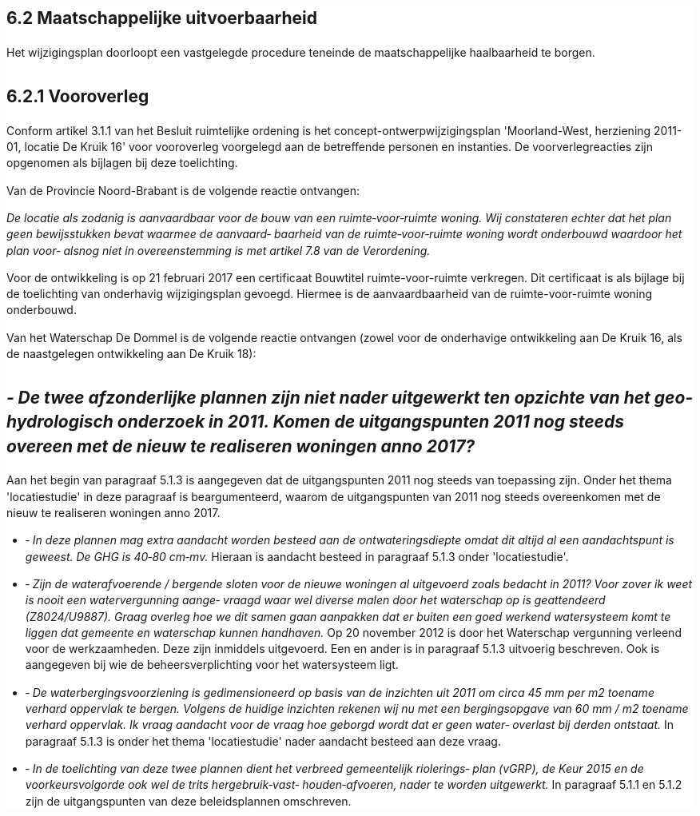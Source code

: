 ## **6.2 Maatschappelijke uitvoerbaarheid**

Het wijzigingsplan doorloopt een vastgelegde procedure teneinde de maatschappelijke haalbaarheid te borgen.

## **6.2.1 Vooroverleg**

Conform artikel 3.1.1 van het Besluit ruimtelijke ordening is het concept-ontwerpwijzigingsplan 'Moorland-West, herziening 2011-01, locatie De Kruik 16' voor vooroverleg voorgelegd aan de betreffende personen en instanties. De voorverlegreacties zijn opgenomen als bijlagen bij deze toelichting.

Van de Provincie Noord-Brabant is de volgende reactie ontvangen:

*De locatie als zodanig is aanvaardbaar voor de bouw van een ruimte‐voor‐ruimte woning. Wij constateren echter dat het plan geen bewijsstukken bevat waarmee de aanvaard‐ baarheid van de ruimte‐voor‐ruimte woning wordt onderbouwd waardoor het plan voor‐ alsnog niet in overeenstemming is met artikel 7.8 van de Verordening.* 

Voor de ontwikkeling is op 21 februari 2017 een certificaat Bouwtitel ruimte-voor-ruimte verkregen. Dit certificaat is als bijlage bij de toelichting van onderhavig wijzigingsplan gevoegd. Hiermee is de aanvaardbaarheid van de ruimte-voor-ruimte woning onderbouwd.

Van het Waterschap De Dommel is de volgende reactie ontvangen (zowel voor de onderhavige ontwikkeling aan De Kruik 16, als de naastgelegen ontwikkeling aan De Kruik 18):

## *‐ De twee afzonderlijke plannen zijn niet nader uitgewerkt ten opzichte van het geo‐ hydrologisch onderzoek in 2011. Komen de uitgangspunten 2011 nog steeds overeen met de nieuw te realiseren woningen anno 2017?*

Aan het begin van paragraaf 5.1.3 is aangegeven dat de uitgangspunten 2011 nog steeds van toepassing zijn. Onder het thema 'locatiestudie' in deze paragraaf is beargumenteerd, waarom de uitgangspunten van 2011 nog steeds overeenkomen met de nieuw te realiseren woningen anno 2017.

- *‐ In deze plannen mag extra aandacht worden besteed aan de ontwateringsdiepte omdat dit altijd al een aandachtspunt is geweest. De GHG is 40‐80 cm‐mv.*
Hieraan is aandacht besteed in paragraaf 5.1.3 onder 'locatiestudie'.

- *‐ Zijn de waterafvoerende / bergende sloten voor de nieuwe woningen al uitgevoerd zoals bedacht in 2011? Voor zover ik weet is nooit een watervergunning aange‐ vraagd waar wel diverse malen door het waterschap op is geattendeerd (Z8024/U9887). Graag overleg hoe we dit samen gaan aanpakken dat er buiten een goed werkend watersysteem komt te liggen dat gemeente en waterschap kunnen handhaven.*
Op 20 november 2012 is door het Waterschap vergunning verleend voor de werkzaamheden. Deze zijn inmiddels uitgevoerd. Een en ander is in paragraaf 5.1.3 uitvoerig beschreven. Ook is aangegeven bij wie de beheersverplichting voor het watersysteem ligt.

- *‐ De waterbergingsvoorziening is gedimensioneerd op basis van de inzichten uit 2011 om circa 45 mm per m2 toename verhard oppervlak te bergen. Volgens de huidige inzichten rekenen wij nu met een bergingsopgave van 60 mm / m2 toename verhard oppervlak. Ik vraag aandacht voor de vraag hoe geborgd wordt dat er geen water‐ overlast bij derden ontstaat.*
In paragraaf 5.1.3 is onder het thema 'locatiestudie' nader aandacht besteed aan deze vraag.

- *‐ In de toelichting van deze twee plannen dient het verbreed gemeentelijk riolerings‐ plan (vGRP), de Keur 2015 en de voorkeursvolgorde ook wel de trits hergebruik‐vast‐ houden‐afvoeren, nader te worden uitgewerkt.*
In paragraaf 5.1.1 en 5.1.2 zijn de uitgangspunten van deze beleidsplannen omschreven.

